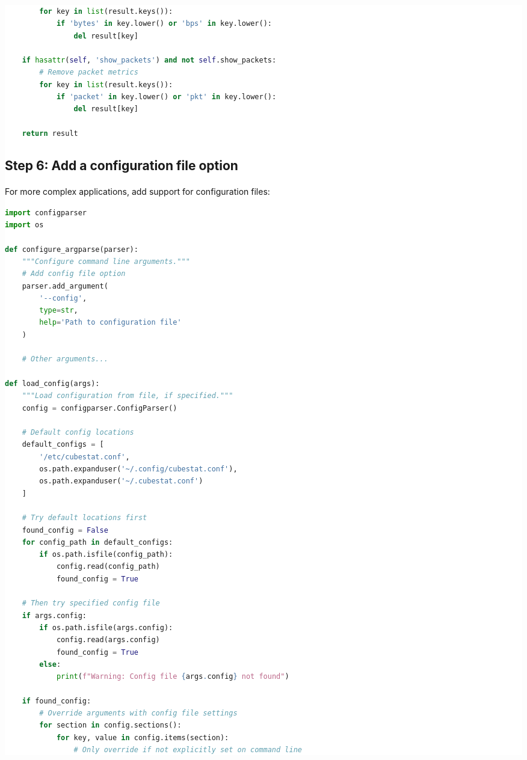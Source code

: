 ```python
        for key in list(result.keys()):
            if 'bytes' in key.lower() or 'bps' in key.lower():
                del result[key]
                
    if hasattr(self, 'show_packets') and not self.show_packets:
        # Remove packet metrics
        for key in list(result.keys()):
            if 'packet' in key.lower() or 'pkt' in key.lower():
                del result[key]
    
    return result
```

## Step 6: Add a configuration file option

For more complex applications, add support for configuration files:

```python
import configparser
import os

def configure_argparse(parser):
    """Configure command line arguments."""
    # Add config file option
    parser.add_argument(
        '--config',
        type=str,
        help='Path to configuration file'
    )
    
    # Other arguments...

def load_config(args):
    """Load configuration from file, if specified."""
    config = configparser.ConfigParser()
    
    # Default config locations
    default_configs = [
        '/etc/cubestat.conf',
        os.path.expanduser('~/.config/cubestat.conf'),
        os.path.expanduser('~/.cubestat.conf')
    ]
    
    # Try default locations first
    found_config = False
    for config_path in default_configs:
        if os.path.isfile(config_path):
            config.read(config_path)
            found_config = True
            
    # Then try specified config file
    if args.config:
        if os.path.isfile(args.config):
            config.read(args.config)
            found_config = True
        else:
            print(f"Warning: Config file {args.config} not found")
    
    if found_config:
        # Override arguments with config file settings
        for section in config.sections():
            for key, value in config.items(section):
                # Only override if not explicitly set on command line
```